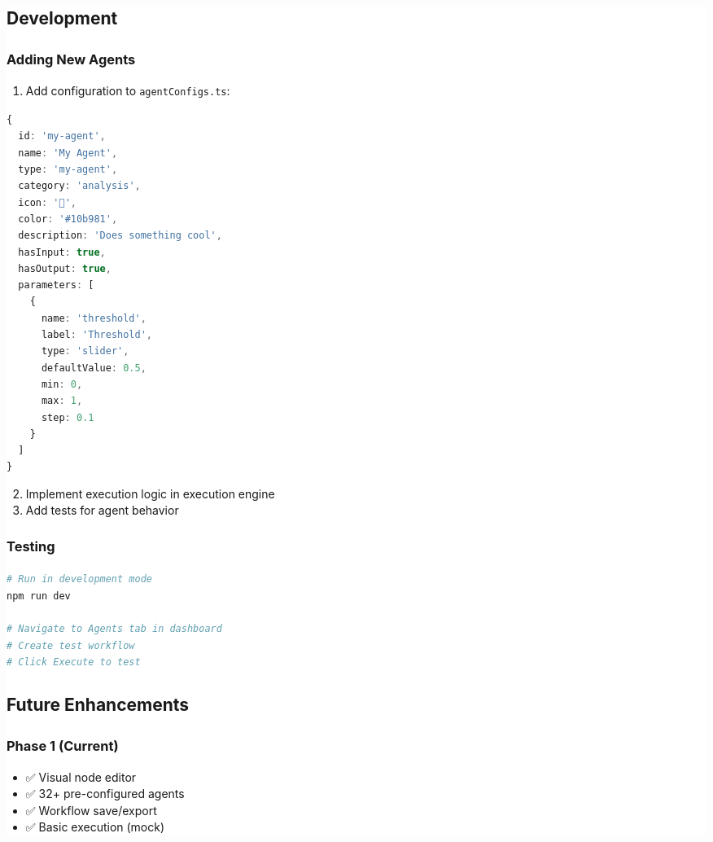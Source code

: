 ## Development

### Adding New Agents

1. Add configuration to `agentConfigs.ts`:
```typescript
{
  id: 'my-agent',
  name: 'My Agent',
  type: 'my-agent',
  category: 'analysis',
  icon: '🔬',
  color: '#10b981',
  description: 'Does something cool',
  hasInput: true,
  hasOutput: true,
  parameters: [
    {
      name: 'threshold',
      label: 'Threshold',
      type: 'slider',
      defaultValue: 0.5,
      min: 0,
      max: 1,
      step: 0.1
    }
  ]
}
```

2. Implement execution logic in execution engine
3. Add tests for agent behavior

### Testing

```bash
# Run in development mode
npm run dev

# Navigate to Agents tab in dashboard
# Create test workflow
# Click Execute to test
```

## Future Enhancements

### Phase 1 (Current)
- ✅ Visual node editor
- ✅ 32+ pre-configured agents
- ✅ Workflow save/export
- ✅ Basic execution (mock)
